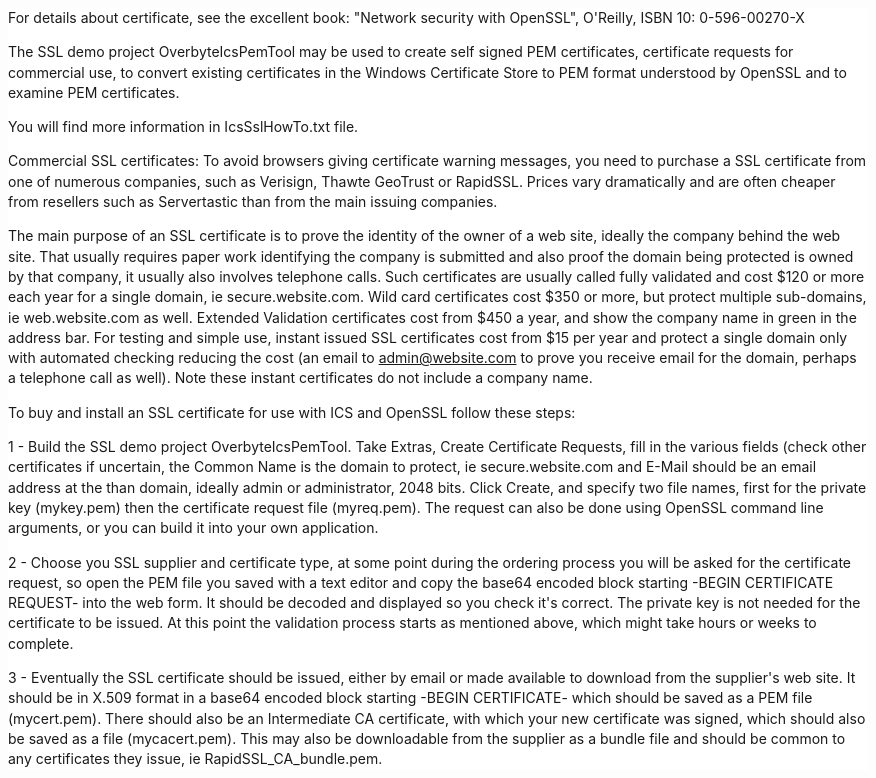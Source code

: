 For details about certificate, see the excellent book:
  "Network security with OpenSSL", O'Reilly, ISBN 10: 0-596-00270-X

The SSL demo project OverbyteIcsPemTool may be used to create self
signed PEM certificates, certificate requests for commercial use, to
convert existing certificates in the Windows Certificate Store
to PEM format understood by OpenSSL and to examine PEM certificates.

You will find more information in IcsSslHowTo.txt file.

Commercial SSL certificates:
To avoid browsers giving certificate warning messages, you need to purchase
a SSL certificate from one of numerous companies, such as Verisign, Thawte
GeoTrust or RapidSSL.  Prices vary dramatically and are often cheaper from
resellers such as Servertastic than from the main issuing companies.

The main purpose of an SSL certificate is to prove the identity of the owner
of a web site, ideally the company behind the web site.  That usually requires
paper work identifying the company is submitted and also proof the domain being
protected is owned by that company, it usually also involves telephone calls.
Such certificates are usually called fully validated and cost $120 or more each
year for a single domain, ie secure.website.com.  Wild card certificates cost
$350 or more, but protect multiple sub-domains, ie web.website.com as well.
Extended Validation certificates cost from $450 a year, and show the company name
in green in the address bar.  For testing and simple use, instant issued SSL
certificates cost from $15 per year and protect a single domain only with automated
checking reducing the cost (an email to admin@website.com to prove you receive
email for the domain, perhaps a telephone call as well).  Note these instant
certificates do not include a company name.

To buy and install an SSL certificate for use with ICS and OpenSSL follow these
steps:

1 - Build the SSL demo project OverbyteIcsPemTool. Take Extras, Create Certificate
Requests, fill in the various fields (check other certificates if uncertain, the
Common Name is the domain to protect, ie secure.website.com and E-Mail should be
an email address at the than domain, ideally admin or administrator, 2048 bits.
Click Create, and specify two file names, first for the private key (mykey.pem)
then the certificate request file (myreq.pem).  The request can also be done using
OpenSSL command line arguments, or you can build it into your own application.

2 - Choose you SSL supplier and certificate type, at some point during the ordering
process you will be asked for the certificate request, so open the PEM file you
saved with a text editor and copy the base64 encoded block starting
-BEGIN CERTIFICATE REQUEST- into the web form.  It should be decoded and displayed
so you check it's correct.  The private key is not needed for the certificate to
be issued.  At this point the validation process starts as mentioned above, which
might take hours or weeks to complete.

3 - Eventually the SSL certificate should be issued, either by email or made
available to download from the supplier's web site.  It should be in X.509 format
in a base64 encoded block starting -BEGIN CERTIFICATE- which should be saved as
a PEM file (mycert.pem).  There should also be an Intermediate CA certificate,
with which your new certificate was signed, which should also be saved as a file
(mycacert.pem). This may also be downloadable from the supplier as a bundle file
and should be common to any certificates they issue, ie RapidSSL_CA_bundle.pem.
